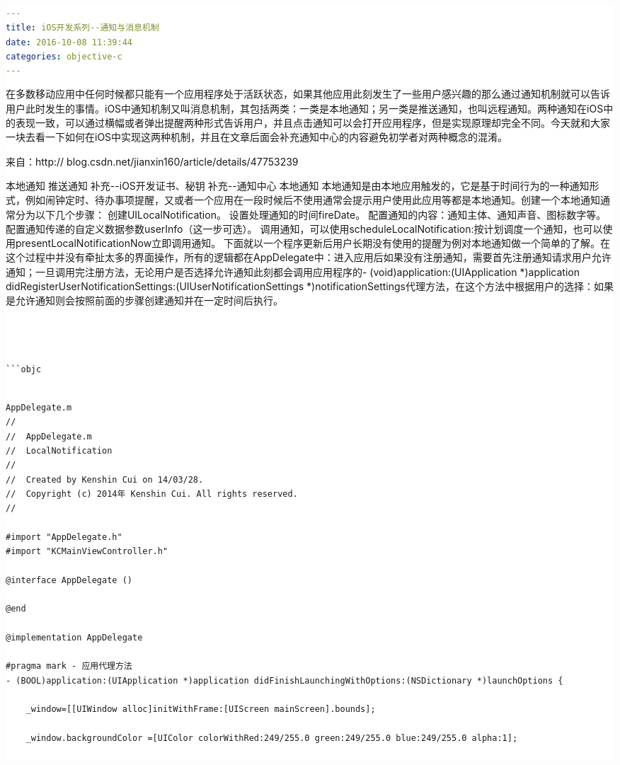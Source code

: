 ```yaml
---
title: iOS开发系列--通知与消息机制
date: 2016-10-08 11:39:44
categories: objective-c
---
```

在多数移动应用中任何时候都只能有一个应用程序处于活跃状态，如果其他应用此刻发生了一些用户感兴趣的那么通过通知机制就可以告诉用户此时发生的事情。iOS中通知机制又叫消息机制，其包括两类：一类是本地通知；另一类是推送通知，也叫远程通知。两种通知在iOS中的表现一致，可以通过横幅或者弹出提醒两种形式告诉用户，并且点击通知可以会打开应用程序，但是实现原理却完全不同。今天就和大家一块去看一下如何在iOS中实现这两种机制，并且在文章后面会补充通知中心的内容避免初学者对两种概念的混淆。

来自：http://
blog.csdn.net/jianxin160/article/details/47753239

本地通知
推送通知
补充--iOS开发证书、秘钥
补充--通知中心
本地通知
本地通知是由本地应用触发的，它是基于时间行为的一种通知形式，例如闹钟定时、待办事项提醒，又或者一个应用在一段时候后不使用通常会提示用户使用此应用等都是本地通知。创建一个本地通知通常分为以下几个步骤：
创建UILocalNotification。
设置处理通知的时间fireDate。
配置通知的内容：通知主体、通知声音、图标数字等。
配置通知传递的自定义数据参数userInfo（这一步可选）。
调用通知，可以使用scheduleLocalNotification:按计划调度一个通知，也可以使用presentLocalNotificationNow立即调用通知。
下面就以一个程序更新后用户长期没有使用的提醒为例对本地通知做一个简单的了解。在这个过程中并没有牵扯太多的界面操作，所有的逻辑都在AppDelegate中：进入应用后如果没有注册通知，需要首先注册通知请求用户允许通知；一旦调用完注册方法，无论用户是否选择允许通知此刻都会调用应用程序的- (void)application:(UIApplication *)application didRegisterUserNotificationSettings:(UIUserNotificationSettings *)notificationSettings代理方法，在这个方法中根据用户的选择：如果是允许通知则会按照前面的步骤创建通知并在一定时间后执行。
```

	

```objc


```

```objc
AppDelegate.m
//
//  AppDelegate.m
//  LocalNotification
//
//  Created by Kenshin Cui on 14/03/28.
//  Copyright (c) 2014年 Kenshin Cui. All rights reserved.
//

#import "AppDelegate.h"
#import "KCMainViewController.h"

@interface AppDelegate ()

@end

@implementation AppDelegate

#pragma mark - 应用代理方法
- (BOOL)application:(UIApplication *)application didFinishLaunchingWithOptions:(NSDictionary *)launchOptions {
    
    _window=[[UIWindow alloc]initWithFrame:[UIScreen mainScreen].bounds];
    
    _window.backgroundColor =[UIColor colorWithRed:249/255.0 green:249/255.0 blue:249/255.0 alpha:1];
    
```
